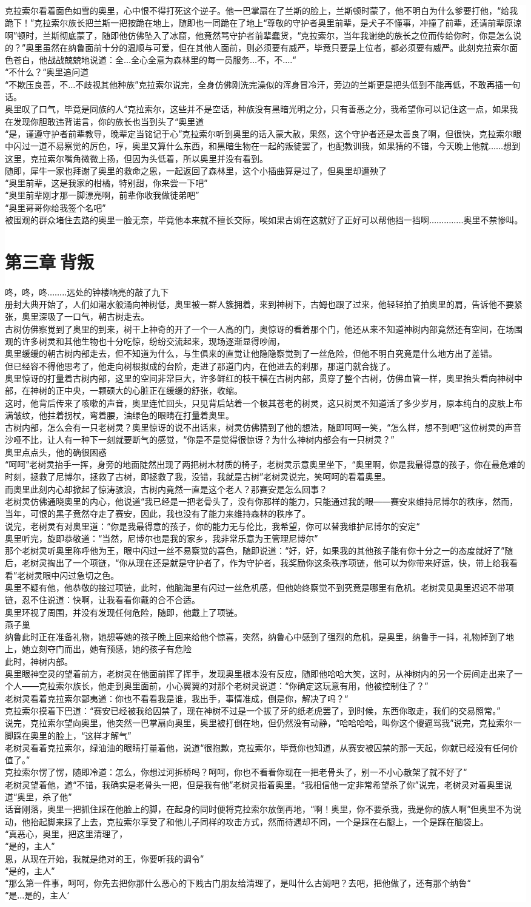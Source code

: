 克拉索尔看着面色如雪的奥里，心中恨不得打死这个逆子。他一巴掌扇在了兰斯的脸上，兰斯顿时蒙了，他不明白为什么爹要打他，“给我跪下！”克拉索尔族长把兰斯一把按跪在地上，随即也一同跪在了地上“尊敬的守护者奥里前辈，是犬子不懂事，冲撞了前辈，还请前辈原谅啊”顿时，兰斯彻底蒙了，随即他仿佛坠入了冰窟，他竟然骂守护者前辈蠢货，“克拉索尔，当年我谢绝的族长之位而传给你时，你是怎么说的？”奥里虽然在纳鲁面前十分的温顺与可爱，但在其他人面前，则必须要有威严，毕竟只要是上位者，都必须要有威严。此刻克拉索尔面色苍白，他战战兢兢地说道：全…全心全意为森林里的每一员服务…不，不….“  
“不什么？“奥里追问道  
“不欺压良善，不…不歧视其他种族”克拉索尔说完，全身仿佛刚洗完澡似的浑身冒冷汗，旁边的兰斯更是把头低到不能再低，不敢再插一句话。  
奥里叹了口气，毕竟是同族的人“克拉索尔，这些并不是空话，种族没有黑暗光明之分，只有善恶之分，我希望你可以记住这一点，如果我在发现你胆敢违背诺言，你的族长也当到头了“奥里道  
“是，谨遵守护者前辈教导，晚辈定当铭记于心”克拉索尔听到奥里的话入蒙大赦，果然，这个守护者还是太善良了啊，但很快，克拉索尔眼中闪过一道不易察觉的厉色，哼，奥里又算什么东西，和黑暗生物在一起的叛徒罢了，也配教训我，如果猜的不错，今天晚上他就……想到这里，克拉索尔嘴角微微上扬，但因为头低着，所以奥里并没有看到。  
随即，犀牛一家也拜谢了奥里的救命之恩，一起返回了森林里，这个小插曲算是过了，但奥里却遭殃了  
“奥里前辈，这是我家的柑橘，特别甜，你来尝一下吧”  
 “奥里前辈刚才那一脚漂亮啊，前辈你收我做徒弟吧”  
“奥里哥哥你给我签个名吧”  
被围观的群众堵住去路的奥里一脸无奈，毕竟他本来就不擅长交际，唉如果古姆在这就好了正好可以帮他挡一挡啊…………..奥里不禁惨叫。  

# 第三章 背叛  
咚，咚，咚……..远处的钟楼响亮的敲了九下  
册封大典开始了，人们如潮水般涌向神树低，奥里被一群人簇拥着，来到神树下，古姆也跟了过来，他轻轻拍了拍奥里的肩，告诉他不要紧张，奥里深吸了一口气，朝古树走去。  
古树仿佛察觉到了奥里的到来，树干上神奇的开了一个一人高的门，奥惊讶的看着那个门，他还从来不知道神树内部竟然还有空间，在场围观的许多树灵和其他生物也十分吃惊，纷纷交流起来，现场逐渐显得吵闹，  
奥里缓缓的朝古树内部走去，但不知道为什么，与生俱来的直觉让他隐隐察觉到了一丝危险，但他不明白究竟是什么地方出了差错。  
但已经容不得他思考了，他走向树根拟成的台阶，走进了那道门内，在他进去的刹那，那道门就合拢了。  
奥里惊讶的打量着古树内部，这里的空间非常巨大，许多鲜红的枝干横在古树内部，贯穿了整个古树，仿佛血管一样，奥里抬头看向神树中部，在神树的正中央，一颗硕大的心脏正在缓缓的舒张，收缩。  
这时，他背后传来了咳嗽的声音，奥里连忙回头，只见背后站着一个极其苍老的树灵，这只树灵不知道活了多少岁月，原本纯白的皮肤上布满皱纹，他拄着拐杖，弯着腰，油绿色的眼睛在打量着奥里。  
古树内部，怎么会有一只老树灵？奥里惊讶的说不出话来，树灵仿佛猜到了他的想法，随即呵呵一笑，“怎么样，想不到吧”这位树灵的声音沙哑不比，让人有一种下一刻就要断气的感觉，“你是不是觉得很惊讶？为什么神树内部会有一只树灵？”  
奥里点点头，他的确很困惑  
“呵呵”老树灵抬手一挥，身旁的地面陡然出现了两把树木材质的椅子，老树灵示意奥里坐下，“奥里啊，你是我最得意的孩子，你在最危难的时刻，拯救了尼博尔，拯救了古树，即拯救了我，没错，我就是古树”老树灵说完，笑呵呵的看着奥里。  
而奥里此刻内心却掀起了惊涛骇浪，古树内竟然一直是这个老人？那赛安是怎么回事？  
老树灵仿佛通晓奥里的内心，他说道“我已经是一把老骨头了，没有你那样的能力，只能通过我的眼——赛安来维持尼博尔的秩序，然而，当年，可恨的黑子竟然夺走了赛安，因此，我也没有了能力来维持森林的秩序了。  
说完，老树灵有对奥里道：“你是我最得意的孩子，你的能力无与伦比，我希望，你可以替我维护尼博尔的安定“  
奥里听完，旋即恭敬道：“当然，尼博尔也是我的家乡，我非常乐意为王管理尼博尔”  
那个老树灵听奥里称呼他为王，眼中闪过一丝不易察觉的喜色，随即说道：“好，好，如果我的其他孩子能有你十分之一的态度就好了”随后，老树灵掏出了一个项链，“你从现在还是就是守护者了，作为守护者，我奖励你这条秩序项链，他可以为你带来好运，快，带上给我看看”老树灵眼中闪过急切之色。  
奥里不疑有他，他恭敬的接过项链，此时，他脑海里有闪过一丝危机感，但他始终察觉不到究竟是哪里有危机。老树灵见奥里迟迟不带项链，忍不住说道：快啊，让我看看你戴的合不合适。  
奥里环视了周围，并没有发现任何危险，随即，他戴上了项链。  
燕子巢  
纳鲁此时正在准备礼物，她想等她的孩子晚上回来给他个惊喜，突然，纳鲁心中感到了强烈的危机，是奥里，纳鲁手一抖，礼物掉到了地上，她立刻夺门而出，她有预感，她的孩子有危险  
此时，神树内部。  
奥里眼神空灵的望着前方，老树灵在他面前挥了挥手，发现奥里根本没有反应，随即他哈哈大笑，这时，从神树内的另一个房间走出来了一个人——克拉索尔族长，他走到奥里面前，小心翼翼的对那个老树灵说道：“你确定这玩意有用，他被控制住了？”  
老树灵看着克拉索尔鄙夷道：你也不看看我是谁，我出手，事情准成，倒是你，解决了吗？“  
克拉索尔摸着下巴道：“赛安已经被我给囚禁了，现在神树不过是一个拔了牙的纸老虎罢了，到时候，东西你取走，我们的交易照常。”  
说完，克拉索尔望向奥里，他突然一巴掌扇向奥里，奥里被打倒在地，但仍然没有动静，“哈哈哈哈，叫你这个傻逼骂我”说完，克拉索尔一脚踩在奥里的脸上，“这样才解气”  
老树灵看着克拉索尔，绿油油的眼睛打量着他，说道“很抱歉，克拉索尔，毕竟你也知道，从赛安被囚禁的那一天起，你就已经没有任何价值了。”  
克拉索尔愣了愣，随即冷道：怎么，你想过河拆桥吗？呵呵，你也不看看你现在一把老骨头了，别一不小心散架了就不好了“  
老树灵望着他，道“不错，我确实是老骨头一把，但是我有他”老树灵指着奥里。“我相信他一定非常希望杀了你”说完，老树灵对着奥里说道“奥里，杀了他”  
话音刚落，奥里一把抓住踩在他脸上的脚，在起身的同时便将克拉索尔放倒再地，“啊！奥里，你不要杀我，我是你的族人啊”但奥里不为说动，他抬起脚来踩了上去，克拉索尔享受了和他儿子同样的攻击方式，然而待遇却不同，一个是踩在右腿上，一个是踩在脑袋上。  
“真恶心，奥里，把这里清理了，  
“是的，主人”  
恩，从现在开始，我就是绝对的王，你要听我的调令”  
“是的，主人”  
“那么第一件事，呵呵，你先去把你那什么恶心的下贱古门朋友给清理了，是叫什么古姆吧？去吧，把他做了，还有那个纳鲁“  
“是…是的，主人‘  
